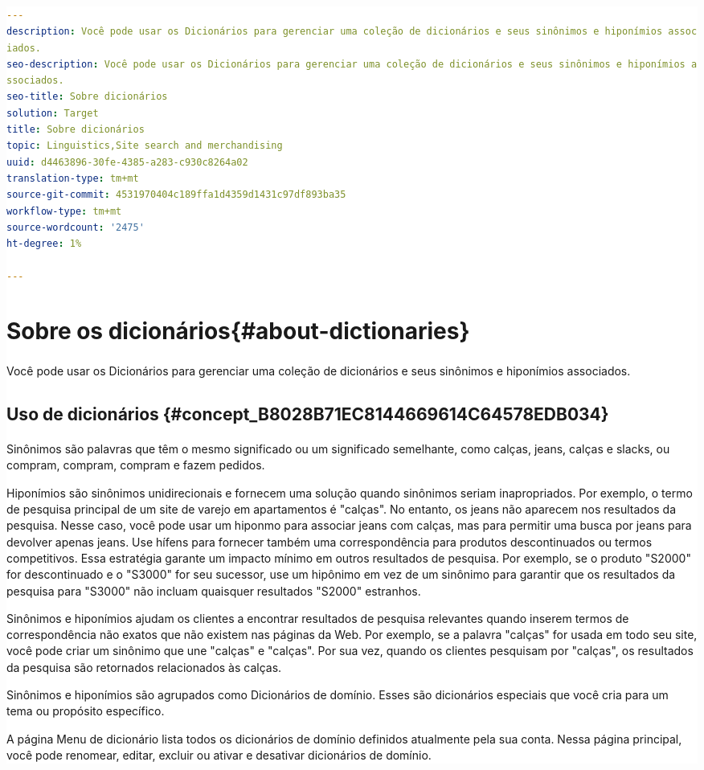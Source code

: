 ```yaml
---
description: Você pode usar os Dicionários para gerenciar uma coleção de dicionários e seus sinônimos e hiponímios associados.
seo-description: Você pode usar os Dicionários para gerenciar uma coleção de dicionários e seus sinônimos e hiponímios associados.
seo-title: Sobre dicionários
solution: Target
title: Sobre dicionários
topic: Linguistics,Site search and merchandising
uuid: d4463896-30fe-4385-a283-c930c8264a02
translation-type: tm+mt
source-git-commit: 4531970404c189ffa1d4359d1431c97df893ba35
workflow-type: tm+mt
source-wordcount: '2475'
ht-degree: 1%

---
```



# Sobre os dicionários{#about-dictionaries}

Você pode usar os Dicionários para gerenciar uma coleção de dicionários e seus sinônimos e hiponímios associados.

## Uso de dicionários {#concept_B8028B71EC8144669614C64578EDB034}

Sinônimos são palavras que têm o mesmo significado ou um significado semelhante, como calças, jeans, calças e slacks, ou compram, compram, compram e fazem pedidos.

Hiponímios são sinônimos unidirecionais e fornecem uma solução quando sinônimos seriam inapropriados. Por exemplo, o termo de pesquisa principal de um site de varejo em apartamentos é &quot;calças&quot;. No entanto, os jeans não aparecem nos resultados da pesquisa. Nesse caso, você pode usar um hiponmo para associar jeans com calças, mas para permitir uma busca por jeans para devolver apenas jeans. Use hífens para fornecer também uma correspondência para produtos descontinuados ou termos competitivos. Essa estratégia garante um impacto mínimo em outros resultados de pesquisa. Por exemplo, se o produto &quot;S2000&quot; for descontinuado e o &quot;S3000&quot; for seu sucessor, use um hipônimo em vez de um sinônimo para garantir que os resultados da pesquisa para &quot;S3000&quot; não incluam quaisquer resultados &quot;S2000&quot; estranhos.

Sinônimos e hiponímios ajudam os clientes a encontrar resultados de pesquisa relevantes quando inserem termos de correspondência não exatos que não existem nas páginas da Web. Por exemplo, se a palavra &quot;calças&quot; for usada em todo seu site, você pode criar um sinônimo que une &quot;calças&quot; e &quot;calças&quot;. Por sua vez, quando os clientes pesquisam por &quot;calças&quot;, os resultados da pesquisa são retornados relacionados às calças.

Sinônimos e hiponímios são agrupados como Dicionários de domínio. Esses são dicionários especiais que você cria para um tema ou propósito específico.

A página Menu de dicionário lista todos os dicionários de domínio definidos atualmente pela sua conta. Nessa página principal, você pode renomear, editar, excluir ou ativar e desativar dicionários de domínio.
